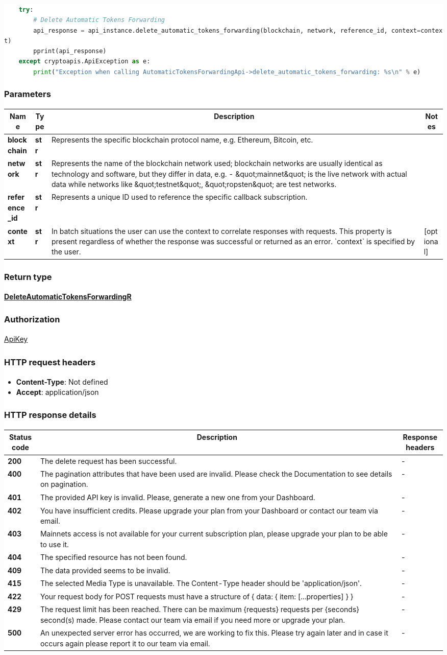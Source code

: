```python
    try:
        # Delete Automatic Tokens Forwarding
        api_response = api_instance.delete_automatic_tokens_forwarding(blockchain, network, reference_id, context=context)
        pprint(api_response)
    except cryptoapis.ApiException as e:
        print("Exception when calling AutomaticTokensForwardingApi->delete_automatic_tokens_forwarding: %s\n" % e)
```


### Parameters

Name | Type | Description  | Notes
------------- | ------------- | ------------- | -------------
 **blockchain** | **str**| Represents the specific blockchain protocol name, e.g. Ethereum, Bitcoin, etc. |
 **network** | **str**| Represents the name of the blockchain network used; blockchain networks are usually identical as technology and software, but they differ in data, e.g. - \&quot;mainnet\&quot; is the live network with actual data while networks like \&quot;testnet\&quot;, \&quot;ropsten\&quot; are test networks. |
 **reference_id** | **str**| Represents a unique ID used to reference the specific callback subscription. |
 **context** | **str**| In batch situations the user can use the context to correlate responses with requests. This property is present regardless of whether the response was successful or returned as an error. &#x60;context&#x60; is specified by the user. | [optional]

### Return type

[**DeleteAutomaticTokensForwardingR**](DeleteAutomaticTokensForwardingR.md)

### Authorization

[ApiKey](../README.md#ApiKey)

### HTTP request headers

 - **Content-Type**: Not defined
 - **Accept**: application/json


### HTTP response details

| Status code | Description | Response headers |
|-------------|-------------|------------------|
**200** | The delete request has been successful. |  -  |
**400** | The pagination attributes that have been used are invalid. Please check the Documentation to see details on pagination. |  -  |
**401** | The provided API key is invalid. Please, generate a new one from your Dashboard. |  -  |
**402** | You have insufficient credits. Please upgrade your plan from your Dashboard or contact our team via email. |  -  |
**403** | Mainnets access is not available for your current subscription plan, please upgrade your plan to be able to use it. |  -  |
**404** | The specified resource has not been found. |  -  |
**409** | The data provided seems to be invalid. |  -  |
**415** | The selected Media Type is unavailable. The Content-Type header should be &#39;application/json&#39;. |  -  |
**422** | Your request body for POST requests must have a structure of { data: { item: [...properties] } } |  -  |
**429** | The request limit has been reached. There can be maximum {requests} requests per {seconds} second(s) made. Please contact our team via email if you need more or upgrade your plan. |  -  |
**500** | An unexpected server error has occurred, we are working to fix this. Please try again later and in case it occurs again please report it to our team via email. |  -  |
